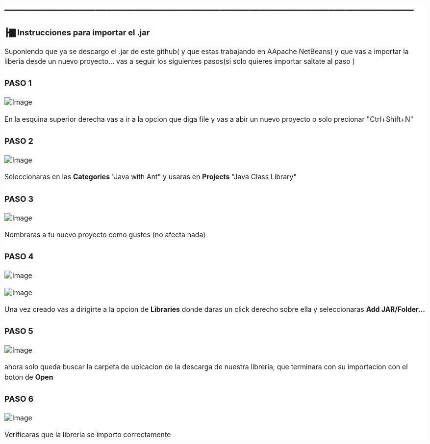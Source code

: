  
### ════════════════════════════════════════════════════════════════════════




### **┣▇ Instrucciones para importar el .jar**


Suponiendo que ya se descargo el .jar de este github( y que estas trabajando en AApache NetBeans) y que vas  a importar la liberia desde un nuevo proyecto... vas a seguir los siguientes pasos(si solo quieres importar saltate al paso )

### PASO 1

![Image](https://github.com/user-attachments/assets/95789cfb-79d5-4ac8-8bb2-1a5234be0679)

En la esquina superior derecha vas a ir a la opcion que diga file y vas a abir un nuevo proyecto o solo precionar "Ctrl+Shift+N"

### PASO 2

![Image](https://github.com/user-attachments/assets/08041de9-475b-4a1b-9bc6-a1c4222ca94d)

Seleccionaras en las **Categories** "Java with Ant" y usaras en **Projects** "Java Class Library" 

### PASO 3
![Image](https://github.com/user-attachments/assets/036b81f5-c58e-4b7f-ba5d-ecc206796386)

Nombraras a tu nuevo proyecto como gustes (no afecta nada)

### PASO 4
![Image](https://github.com/user-attachments/assets/2ed13884-7f6d-4fdd-a088-5ebdf66441be)

![Image](https://github.com/user-attachments/assets/137f52bf-d033-4145-b615-f0c1bf5d23aa)

Una vez creado vas a  dirigirte a la opcion de **Libraries** donde daras un click derecho sobre ella y seleccionaras **Add JAR/Folder...**

### PASO 5
![Image](https://github.com/user-attachments/assets/ad1cb520-9642-404d-b396-5a17be64fd0e)

ahora solo queda buscar la carpeta de ubicacion de la descarga de nuestra libreria, que terminara con su importacion con el boton de **Open**


### PASO 6

![Image](https://github.com/user-attachments/assets/d33ce73d-bb01-4b64-b4fe-cd0dba753103)

Verificaras que la libreria se importo correctamente
